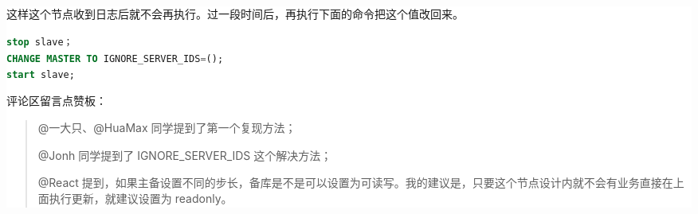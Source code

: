 这样这个节点收到日志后就不会再执行。过一段时间后，再执行下面的命令把这个值改回来。

```SQL
stop slave；
CHANGE MASTER TO IGNORE_SERVER_IDS=();
start slave;
```

评论区留言点赞板：

> @一大只、@HuaMax 同学提到了第一个复现方法；
>
> @Jonh 同学提到了 IGNORE_SERVER_IDS 这个解决方法；
>
> @React 提到，如果主备设置不同的步长，备库是不是可以设置为可读写。我的建议是，只要这个节点设计内就不会有业务直接在上面执行更新，就建议设置为 readonly。
